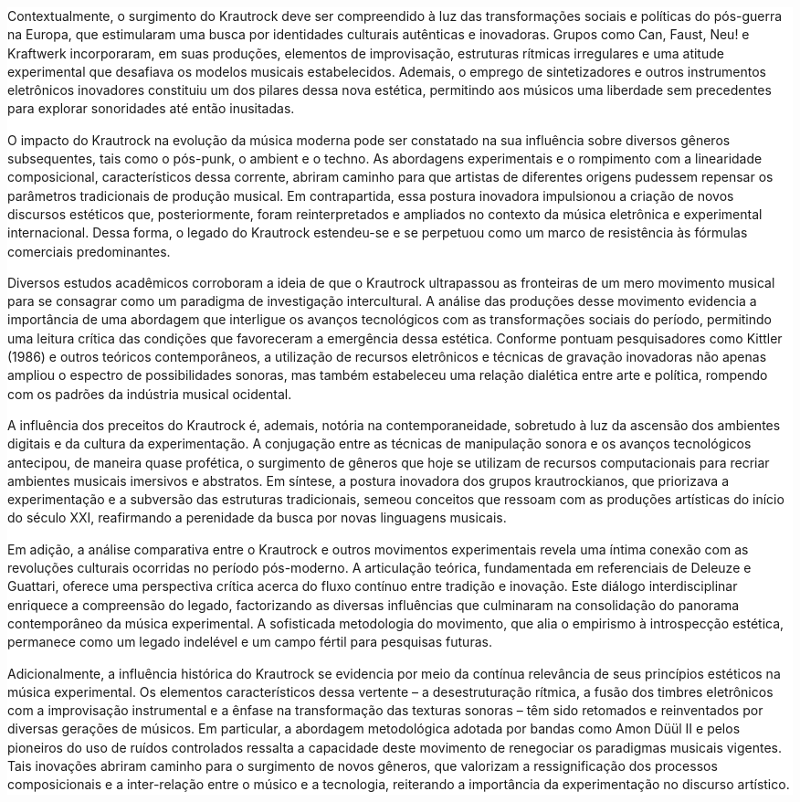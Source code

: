 Contextualmente, o surgimento do Krautrock deve ser compreendido à luz das transformações sociais e
políticas do pós-guerra na Europa, que estimularam uma busca por identidades culturais autênticas e
inovadoras. Grupos como Can, Faust, Neu! e Kraftwerk incorporaram, em suas produções, elementos de
improvisação, estruturas rítmicas irregulares e uma atitude experimental que desafiava os modelos
musicais estabelecidos. Ademais, o emprego de sintetizadores e outros instrumentos eletrônicos
inovadores constituiu um dos pilares dessa nova estética, permitindo aos músicos uma liberdade sem
precedentes para explorar sonoridades até então inusitadas.

O impacto do Krautrock na evolução da música moderna pode ser constatado na sua influência sobre
diversos gêneros subsequentes, tais como o pós-punk, o ambient e o techno. As abordagens
experimentais e o rompimento com a linearidade composicional, característicos dessa corrente,
abriram caminho para que artistas de diferentes origens pudessem repensar os parâmetros tradicionais
de produção musical. Em contrapartida, essa postura inovadora impulsionou a criação de novos
discursos estéticos que, posteriormente, foram reinterpretados e ampliados no contexto da música
eletrônica e experimental internacional. Dessa forma, o legado do Krautrock estendeu-se e se
perpetuou como um marco de resistência às fórmulas comerciais predominantes.

Diversos estudos acadêmicos corroboram a ideia de que o Krautrock ultrapassou as fronteiras de um
mero movimento musical para se consagrar como um paradigma de investigação intercultural. A análise
das produções desse movimento evidencia a importância de uma abordagem que interligue os avanços
tecnológicos com as transformações sociais do período, permitindo uma leitura crítica das condições
que favoreceram a emergência dessa estética. Conforme pontuam pesquisadores como Kittler (1986) e
outros teóricos contemporâneos, a utilização de recursos eletrônicos e técnicas de gravação
inovadoras não apenas ampliou o espectro de possibilidades sonoras, mas também estabeleceu uma
relação dialética entre arte e política, rompendo com os padrões da indústria musical ocidental.

A influência dos preceitos do Krautrock é, ademais, notória na contemporaneidade, sobretudo à luz da
ascensão dos ambientes digitais e da cultura da experimentação. A conjugação entre as técnicas de
manipulação sonora e os avanços tecnológicos antecipou, de maneira quase profética, o surgimento de
gêneros que hoje se utilizam de recursos computacionais para recriar ambientes musicais imersivos e
abstratos. Em síntese, a postura inovadora dos grupos krautrockianos, que priorizava a
experimentação e a subversão das estruturas tradicionais, semeou conceitos que ressoam com as
produções artísticas do início do século XXI, reafirmando a perenidade da busca por novas linguagens
musicais.

Em adição, a análise comparativa entre o Krautrock e outros movimentos experimentais revela uma
íntima conexão com as revoluções culturais ocorridas no período pós-moderno. A articulação teórica,
fundamentada em referenciais de Deleuze e Guattari, oferece uma perspectiva crítica acerca do fluxo
contínuo entre tradição e inovação. Este diálogo interdisciplinar enriquece a compreensão do legado,
factorizando as diversas influências que culminaram na consolidação do panorama contemporâneo da
música experimental. A sofisticada metodologia do movimento, que alia o empirismo à introspecção
estética, permanece como um legado indelével e um campo fértil para pesquisas futuras.

Adicionalmente, a influência histórica do Krautrock se evidencia por meio da contínua relevância de
seus princípios estéticos na música experimental. Os elementos característicos dessa vertente – a
desestruturação rítmica, a fusão dos timbres eletrônicos com a improvisação instrumental e a ênfase
na transformação das texturas sonoras – têm sido retomados e reinventados por diversas gerações de
músicos. Em particular, a abordagem metodológica adotada por bandas como Amon Düül II e pelos
pioneiros do uso de ruídos controlados ressalta a capacidade deste movimento de renegociar os
paradigmas musicais vigentes. Tais inovações abriram caminho para o surgimento de novos gêneros, que
valorizam a ressignificação dos processos composicionais e a inter-relação entre o músico e a
tecnologia, reiterando a importância da experimentação no discurso artístico.
